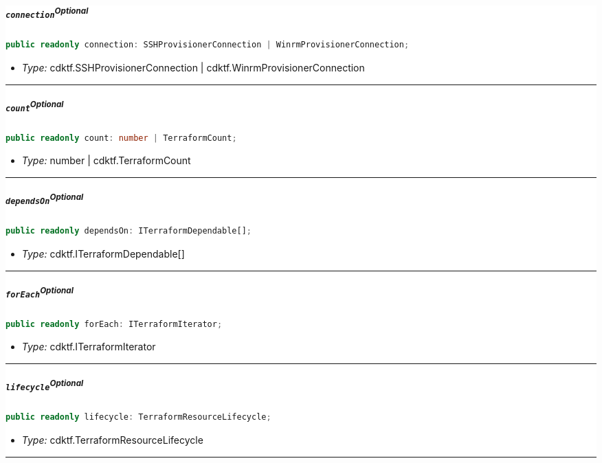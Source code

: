 
##### `connection`<sup>Optional</sup> <a name="connection" id="@cdktf/aws-cdk.cognitoResourceServer.CognitoResourceServerConfig.property.connection"></a>

```typescript
public readonly connection: SSHProvisionerConnection | WinrmProvisionerConnection;
```

- *Type:* cdktf.SSHProvisionerConnection | cdktf.WinrmProvisionerConnection

---

##### `count`<sup>Optional</sup> <a name="count" id="@cdktf/aws-cdk.cognitoResourceServer.CognitoResourceServerConfig.property.count"></a>

```typescript
public readonly count: number | TerraformCount;
```

- *Type:* number | cdktf.TerraformCount

---

##### `dependsOn`<sup>Optional</sup> <a name="dependsOn" id="@cdktf/aws-cdk.cognitoResourceServer.CognitoResourceServerConfig.property.dependsOn"></a>

```typescript
public readonly dependsOn: ITerraformDependable[];
```

- *Type:* cdktf.ITerraformDependable[]

---

##### `forEach`<sup>Optional</sup> <a name="forEach" id="@cdktf/aws-cdk.cognitoResourceServer.CognitoResourceServerConfig.property.forEach"></a>

```typescript
public readonly forEach: ITerraformIterator;
```

- *Type:* cdktf.ITerraformIterator

---

##### `lifecycle`<sup>Optional</sup> <a name="lifecycle" id="@cdktf/aws-cdk.cognitoResourceServer.CognitoResourceServerConfig.property.lifecycle"></a>

```typescript
public readonly lifecycle: TerraformResourceLifecycle;
```

- *Type:* cdktf.TerraformResourceLifecycle

---
